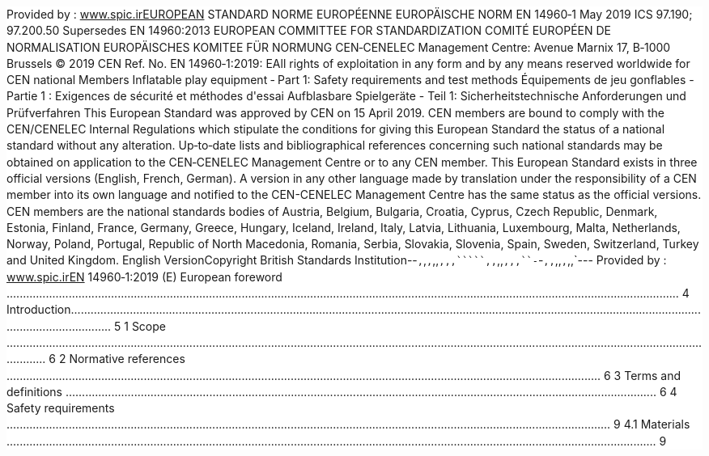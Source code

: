 Provided by : www.spic.irEUROPEAN STANDARD
NORME EUROPÉENNE
EUROPÄISCHE NORM
EN 14960‑1
May 2019
ICS 97.190; 97.200.50 Supersedes EN 14960:2013
EUROPEAN COMMITTEE FOR STANDARDIZATION
COMITÉ EUROPÉEN DE NORMALISATION
EUROPÄISCHES KOMITEE FÜR NORMUNG
CEN‑CENELEC Management Centre: Avenue Marnix 17, B‑1000 Brussels
© 2019 CEN Ref. No. EN 14960‑1:2019: EAll rights of exploitation in any form and by any means reserved
worldwide for CEN national Members
Inflatable play equipment ‑ Part 1: Safety requirements
and test methods
Équipements de jeu gonflables - Partie 1 :
Exigences de sécurité et méthodes d'essai
Aufblasbare Spielgeräte - Teil 1:
Sicherheitstechnische Anforderungen
und Prüfverfahren
This European Standard was approved by CEN on 15 April 2019.
CEN members are bound to comply with the CEN/CENELEC Internal Regulations which stipulate the conditions for giving
this European Standard the status of a national standard without any alteration. Up‑to‑date lists and bibliographical
references concerning such national standards may be obtained on application to the CEN‑CENELEC Management Centre
or to any CEN member.
This European Standard exists in three official versions (English, French, German). A version in any other language
made by translation under the responsibility of a CEN member into its own language and notified to the CEN-CENELEC
Management Centre has the same status as the official versions.
CEN members are the national standards bodies of Austria, Belgium, Bulgaria, Croatia, Cyprus, Czech Republic, Denmark,
Estonia, Finland, France, Germany, Greece, Hungary, Iceland, Ireland, Italy, Latvia, Lithuania, Luxembourg, Malta,
Netherlands, Norway, Poland, Portugal, Republic of North Macedonia, Romania, Serbia, Slovakia, Slovenia, Spain, Sweden,
Switzerland, Turkey and United Kingdom.
English VersionCopyright British Standards Institution--`,`,`,`,,`,,,`````,,`,,`,,,``-`-`,,`,,`,`,,`---
Provided by : www.spic.irEN 14960‑1:2019 (E)
European foreword .............................................................................................................................................................................................................. 4
Introduction................................................................................................................................................................................................................................. 5
1 Scope ................................................................................................................................................................................................................................. 6
2 Normative references ...................................................................................................................................................................................... 6
3 Terms and definitions ..................................................................................................................................................................................... 6
4 Safety requirements ......................................................................................................................................................................................... 9
4.1 Materials ....................................................................................................................................................................................................... 9
